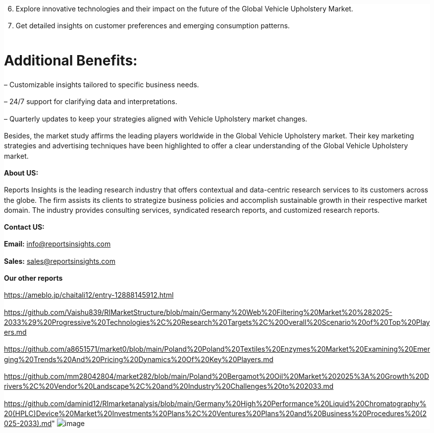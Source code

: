 6. Explore innovative technologies and their impact on the future of the Global Vehicle Upholstery Market.

7. Get detailed insights on customer preferences and emerging consumption patterns.

# <strong>Additional Benefits:</strong>

– Customizable insights tailored to specific business needs.

– 24/7 support for clarifying data and interpretations.

– Quarterly updates to keep your strategies aligned with Vehicle Upholstery market changes.

Besides, the market study affirms the leading players worldwide in the Global Vehicle Upholstery market. Their key marketing strategies and advertising techniques have been highlighted to offer a clear understanding of the Global Vehicle Upholstery market.

<strong><strong>About US</strong>:</strong>

Reports Insights is the leading research industry that offers contextual and data-centric research services to its customers across the globe. The firm assists its clients to strategize business policies and accomplish sustainable growth in their respective market domain. The industry provides consulting services, syndicated research reports, and customized research reports.

<strong>Contact US:</strong>

<p class=><b>Email:</b> <a href=mailto:info@reportsinsights.com>info@reportsinsights.com</a></p>
<p class=><b>Sales:</b> <a href=mailto:sales@reportsinsights.com>sales@reportsinsights.com</a></p>

<strong>Our other reports</strong>

<a href=https://ameblo.jp/chaitali12/entry-12888145912.html>https://ameblo.jp/chaitali12/entry-12888145912.html</a>

<a href=https://github.com/Vaishu839/RIMarketStructure/blob/main/Germany%20Web%20Filtering%20Market%20%282025-2033%29%20Progressive%20Technologies%2C%20Research%20Targets%2C%20Overall%20Scenario%20of%20Top%20Players.md>https://github.com/Vaishu839/RIMarketStructure/blob/main/Germany%20Web%20Filtering%20Market%20%282025-2033%29%20Progressive%20Technologies%2C%20Research%20Targets%2C%20Overall%20Scenario%20of%20Top%20Players.md</a>

<a href=https://github.com/a8651571/market0/blob/main/Poland%20Poland%20Textiles%20Enzymes%20Market%20Examining%20Emerging%20Trends%20And%20Pricing%20Dynamics%20Of%20Key%20Players.md>https://github.com/a8651571/market0/blob/main/Poland%20Poland%20Textiles%20Enzymes%20Market%20Examining%20Emerging%20Trends%20And%20Pricing%20Dynamics%20Of%20Key%20Players.md</a>

<a href=https://github.com/mm28042804/market282/blob/main/Poland%20Bergamot%20Oil%20Market%202025%3A%20Growth%20Drivers%2C%20Vendor%20Landscape%2C%20and%20Industry%20Challenges%20to%202033.md>https://github.com/mm28042804/market282/blob/main/Poland%20Bergamot%20Oil%20Market%202025%3A%20Growth%20Drivers%2C%20Vendor%20Landscape%2C%20and%20Industry%20Challenges%20to%202033.md</a>

<a href=https://github.com/daminid12/RImarketanalysis/blob/main/Germany%20High%20Performance%20Liquid%20Chromatography%20(HPLC)Device%20Market%20Investments%20Plans%2C%20Ventures%20Plans%20and%20Business%20Procedures%20(2025-2033).md>https://github.com/daminid12/RImarketanalysis/blob/main/Germany%20High%20Performance%20Liquid%20Chromatography%20(HPLC)Device%20Market%20Investments%20Plans%2C%20Ventures%20Plans%20and%20Business%20Procedures%20(2025-2033).md</a>"
![image](https://github.com/user-attachments/assets/b4b58663-a81c-45bf-a296-4fa14c8f8527)
